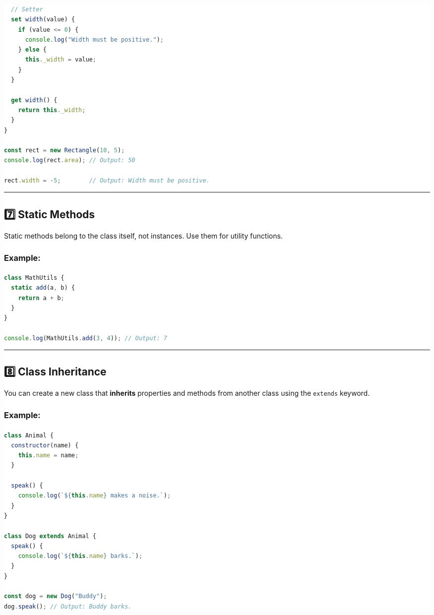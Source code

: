 ```javascript
  // Setter
  set width(value) {
    if (value <= 0) {
      console.log("Width must be positive.");
    } else {
      this._width = value;
    }
  }

  get width() {
    return this._width;
  }
}

const rect = new Rectangle(10, 5);
console.log(rect.area); // Output: 50

rect.width = -5;        // Output: Width must be positive.
```

---

## 7️⃣ **Static Methods**
Static methods belong to the class itself, not instances. Use them for utility functions.

### Example:
```javascript
class MathUtils {
  static add(a, b) {
    return a + b;
  }
}

console.log(MathUtils.add(3, 4)); // Output: 7
```

---

## 8️⃣ **Class Inheritance**
You can create a new class that **inherits** properties and methods from another class using the `extends` keyword.

### Example:
```javascript
class Animal {
  constructor(name) {
    this.name = name;
  }

  speak() {
    console.log(`${this.name} makes a noise.`);
  }
}

class Dog extends Animal {
  speak() {
    console.log(`${this.name} barks.`);
  }
}

const dog = new Dog("Buddy");
dog.speak(); // Output: Buddy barks.
```